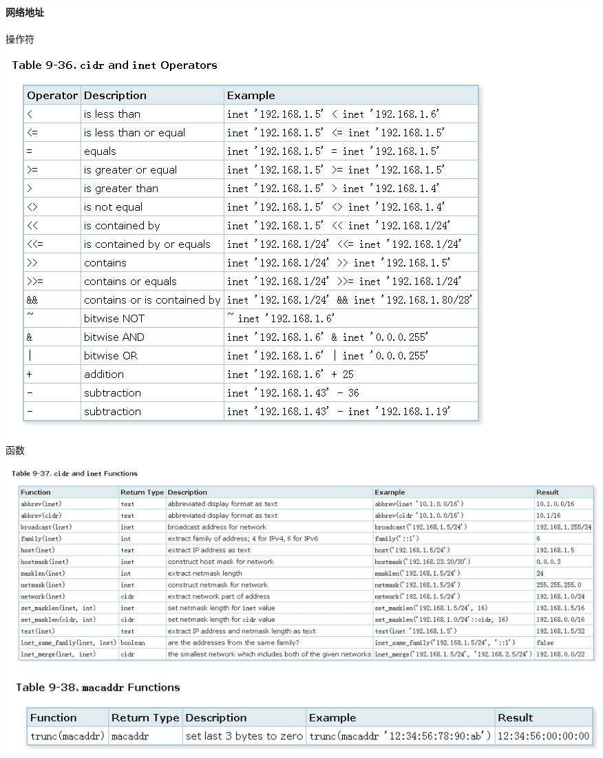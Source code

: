 #### 网络地址  
操作符  

![pic](images/20170412_02_pic_036.jpg)  

函数  

![pic](images/20170412_02_pic_037.jpg)  

![pic](images/20170412_02_pic_038.jpg)  
